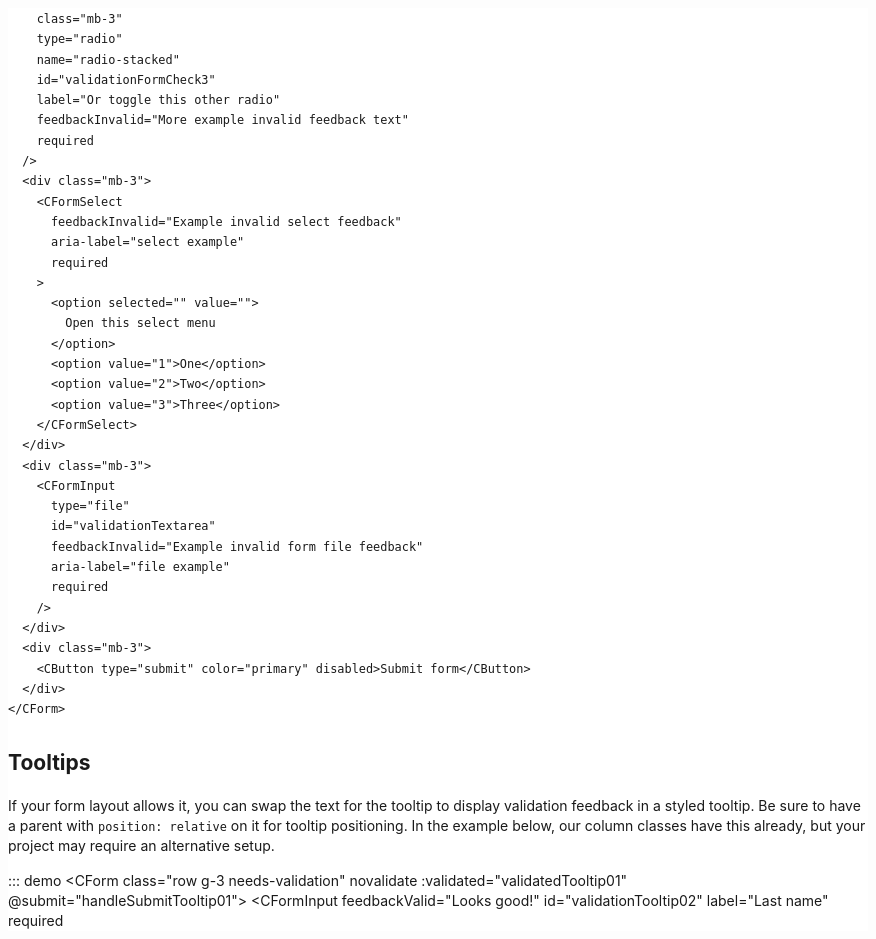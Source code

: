 ```vue
    class="mb-3"
    type="radio"
    name="radio-stacked"
    id="validationFormCheck3"
    label="Or toggle this other radio"
    feedbackInvalid="More example invalid feedback text"
    required
  />
  <div class="mb-3">
    <CFormSelect
      feedbackInvalid="Example invalid select feedback"
      aria-label="select example"
      required
    >
      <option selected="" value="">
        Open this select menu
      </option>
      <option value="1">One</option>
      <option value="2">Two</option>
      <option value="3">Three</option>
    </CFormSelect>
  </div>
  <div class="mb-3">
    <CFormInput
      type="file"
      id="validationTextarea"
      feedbackInvalid="Example invalid form file feedback"
      aria-label="file example"
      required
    />
  </div>
  <div class="mb-3">
    <CButton type="submit" color="primary" disabled>Submit form</CButton>
  </div>
</CForm>
```

## Tooltips

If your form layout allows it, you can swap the text for the tooltip to display validation feedback in a styled tooltip. Be sure to have a parent with `position: relative` on it for tooltip positioning. In the example below, our column classes have this already, but your project may require an alternative setup.

::: demo
<CForm class="row g-3 needs-validation" novalidate :validated="validatedTooltip01" @submit="handleSubmitTooltip01">
  <CCol md="4" class="position-relative">
    <CFormInput
      feedbackValid="Looks good!"
      id="validationTooltip01"
      label="First name"
      required
      tooltipFeedback
      value="Mark"
    />
  </CCol>
  <CCol md="4" class="position-relative">
    <CFormInput
      feedbackValid="Looks good!"
      id="validationTooltip02"
      label="Last name"
      required
